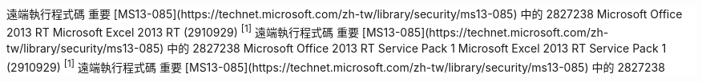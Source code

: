 </td>
<td style="border:1px solid black;">
遠端執行程式碼

</td>
<td style="border:1px solid black;">
重要

</td>
<td style="border:1px solid black;">
[MS13-085](https://technet.microsoft.com/zh-tw/library/security/ms13-085) 中的 2827238

</td>
</tr>
<tr>
<td style="border:1px solid black;">
Microsoft Office 2013 RT

</td>
<td style="border:1px solid black;">
Microsoft Excel 2013 RT  
(2910929) <sup>[1]</sup>

</td>
<td style="border:1px solid black;">
遠端執行程式碼

</td>
<td style="border:1px solid black;">
重要

</td>
<td style="border:1px solid black;">
[MS13-085](https://technet.microsoft.com/zh-tw/library/security/ms13-085) 中的 2827238

</td>
</tr>
<tr>
<td style="border:1px solid black;">
Microsoft Office 2013 RT Service Pack 1

</td>
<td style="border:1px solid black;">
Microsoft Excel 2013 RT Service Pack 1  
(2910929) <sup>[1]</sup>

</td>
<td style="border:1px solid black;">
遠端執行程式碼

</td>
<td style="border:1px solid black;">
重要

</td>
<td style="border:1px solid black;">
[MS13-085](https://technet.microsoft.com/zh-tw/library/security/ms13-085) 中的 2827238
